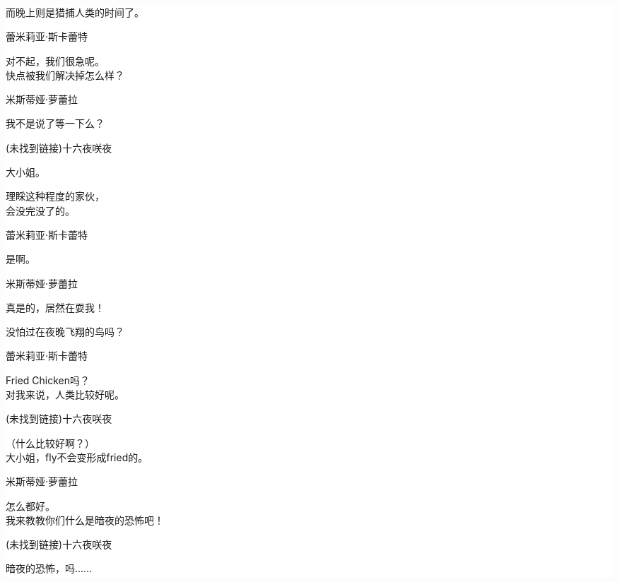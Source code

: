   
而晚上则是猎捕人类的时间了。
  


[](./蕾米莉亚·斯卡蕾特.md)蕾米莉亚·斯卡蕾特
  
对不起，我们很急呢。  
快点被我们解决掉怎么样？
  


[](./米斯蒂娅·萝蕾拉.md)米斯蒂娅·萝蕾拉
  
我不是说了等一下么？
  


 (未找到链接)十六夜咲夜
  
大小姐。
  
  
理睬这种程度的家伙，  
会没完没了的。
  


[](./蕾米莉亚·斯卡蕾特.md)蕾米莉亚·斯卡蕾特
  
是啊。
  


[](./米斯蒂娅·萝蕾拉.md)米斯蒂娅·萝蕾拉
  
真是的，居然在耍我！
  
  
没怕过在夜晚飞翔的鸟吗？
  


[](./蕾米莉亚·斯卡蕾特.md)蕾米莉亚·斯卡蕾特
  
Fried Chicken吗？  
对我来说，人类比较好呢。
  


 (未找到链接)十六夜咲夜
  
（什么比较好啊？）  
大小姐，fly不会变形成fried的。
  


[](./米斯蒂娅·萝蕾拉.md)米斯蒂娅·萝蕾拉
  
怎么都好。  
我来教教你们什么是暗夜的恐怖吧！
  


 (未找到链接)十六夜咲夜
  
暗夜的恐怖，吗……
  


